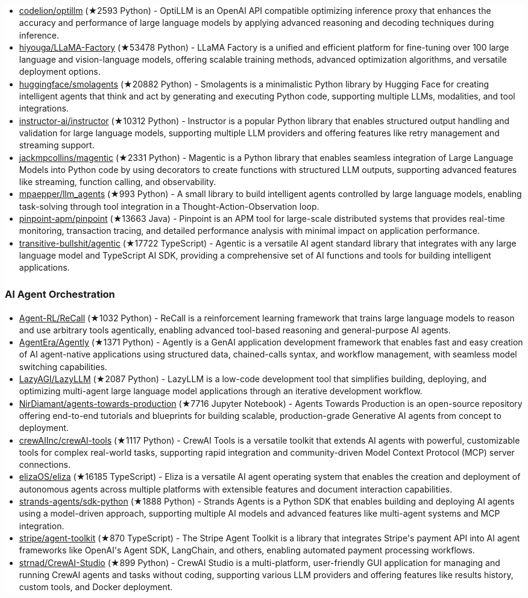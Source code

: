 - [codelion/optillm](https://github.com/codelion/optillm) (★2593 Python) - OptiLLM is an OpenAI API compatible optimizing inference proxy that enhances the accuracy and performance of large language models by applying advanced reasoning and decoding techniques during inference.
- [hiyouga/LLaMA-Factory](https://github.com/hiyouga/LLaMA-Factory) (★53478 Python) - LLaMA Factory is a unified and efficient platform for fine-tuning over 100 large language and vision-language models, offering scalable training methods, advanced optimization algorithms, and versatile deployment options.
- [huggingface/smolagents](https://github.com/huggingface/smolagents) (★20882 Python) - Smolagents is a minimalistic Python library by Hugging Face for creating intelligent agents that think and act by generating and executing Python code, supporting multiple LLMs, modalities, and tool integrations.
- [instructor-ai/instructor](https://github.com/instructor-ai/instructor) (★10312 Python) - Instructor is a popular Python library that enables structured output handling and validation for large language models, supporting multiple LLM providers and offering features like retry management and streaming support.
- [jackmpcollins/magentic](https://github.com/jackmpcollins/magentic) (★2331 Python) - Magentic is a Python library that enables seamless integration of Large Language Models into Python code by using decorators to create functions with structured LLM outputs, supporting advanced features like streaming, function calling, and observability.
- [mpaepper/llm_agents](https://github.com/mpaepper/llm_agents) (★993 Python) - A small library to build intelligent agents controlled by large language models, enabling task-solving through tool integration in a Thought-Action-Observation loop.
- [pinpoint-apm/pinpoint](https://github.com/pinpoint-apm/pinpoint) (★13663 Java) - Pinpoint is an APM tool for large-scale distributed systems that provides real-time monitoring, transaction tracing, and detailed performance analysis with minimal impact on application performance.
- [transitive-bullshit/agentic](https://github.com/transitive-bullshit/agentic) (★17722 TypeScript) - Agentic is a versatile AI agent standard library that integrates with any large language model and TypeScript AI SDK, providing a comprehensive set of AI functions and tools for building intelligent applications.


### AI Agent Orchestration

- [Agent-RL/ReCall](https://github.com/Agent-RL/ReCall) (★1032 Python) - ReCall is a reinforcement learning framework that trains large language models to reason and use arbitrary tools agentically, enabling advanced tool-based reasoning and general-purpose AI agents.
- [AgentEra/Agently](https://github.com/AgentEra/Agently) (★1371 Python) - Agently is a GenAI application development framework that enables fast and easy creation of AI agent-native applications using structured data, chained-calls syntax, and workflow management, with seamless model switching capabilities.
- [LazyAGI/LazyLLM](https://github.com/LazyAGI/LazyLLM) (★2087 Python) - LazyLLM is a low-code development tool that simplifies building, deploying, and optimizing multi-agent large language model applications through an iterative development workflow.
- [NirDiamant/agents-towards-production](https://github.com/NirDiamant/agents-towards-production) (★7716 Jupyter Notebook) - Agents Towards Production is an open-source repository offering end-to-end tutorials and blueprints for building scalable, production-grade Generative AI agents from concept to deployment.
- [crewAIInc/crewAI-tools](https://github.com/crewAIInc/crewAI-tools) (★1117 Python) - CrewAI Tools is a versatile toolkit that extends AI agents with powerful, customizable tools for complex real-world tasks, supporting rapid integration and community-driven Model Context Protocol (MCP) server connections.
- [elizaOS/eliza](https://github.com/elizaOS/eliza) (★16185 TypeScript) - Eliza is a versatile AI agent operating system that enables the creation and deployment of autonomous agents across multiple platforms with extensible features and document interaction capabilities.
- [strands-agents/sdk-python](https://github.com/strands-agents/sdk-python) (★1888 Python) - Strands Agents is a Python SDK that enables building and deploying AI agents using a model-driven approach, supporting multiple AI models and advanced features like multi-agent systems and MCP integration.
- [stripe/agent-toolkit](https://github.com/stripe/agent-toolkit) (★870 TypeScript) - The Stripe Agent Toolkit is a library that integrates Stripe's payment API into AI agent frameworks like OpenAI's Agent SDK, LangChain, and others, enabling automated payment processing workflows.
- [strnad/CrewAI-Studio](https://github.com/strnad/CrewAI-Studio) (★899 Python) - CrewAI Studio is a multi-platform, user-friendly GUI application for managing and running CrewAI agents and tasks without coding, supporting various LLM providers and offering features like results history, custom tools, and Docker deployment.